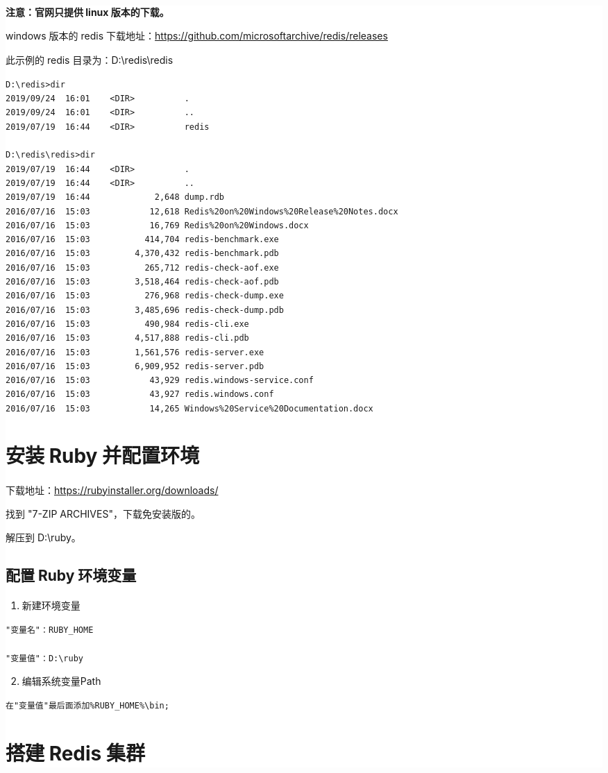 **注意：官网只提供 linux 版本的下载。**

windows 版本的 redis 下载地址：https://github.com/microsoftarchive/redis/releases

此示例的 redis 目录为：D:\redis\redis
```
D:\redis>dir
2019/09/24  16:01    <DIR>          .
2019/09/24  16:01    <DIR>          ..
2019/07/19  16:44    <DIR>          redis

D:\redis\redis>dir
2019/07/19  16:44    <DIR>          .
2019/07/19  16:44    <DIR>          ..
2019/07/19  16:44             2,648 dump.rdb
2016/07/16  15:03            12,618 Redis%20on%20Windows%20Release%20Notes.docx
2016/07/16  15:03            16,769 Redis%20on%20Windows.docx
2016/07/16  15:03           414,704 redis-benchmark.exe
2016/07/16  15:03         4,370,432 redis-benchmark.pdb
2016/07/16  15:03           265,712 redis-check-aof.exe
2016/07/16  15:03         3,518,464 redis-check-aof.pdb
2016/07/16  15:03           276,968 redis-check-dump.exe
2016/07/16  15:03         3,485,696 redis-check-dump.pdb
2016/07/16  15:03           490,984 redis-cli.exe
2016/07/16  15:03         4,517,888 redis-cli.pdb
2016/07/16  15:03         1,561,576 redis-server.exe
2016/07/16  15:03         6,909,952 redis-server.pdb
2016/07/16  15:03            43,929 redis.windows-service.conf
2016/07/16  15:03            43,927 redis.windows.conf
2016/07/16  15:03            14,265 Windows%20Service%20Documentation.docx
```

# 安装 Ruby 并配置环境

下载地址：https://rubyinstaller.org/downloads/

找到 "7-ZIP ARCHIVES"，下载免安装版的。

解压到 D:\ruby。

## 配置 Ruby 环境变量
1. 新建环境变量
```
"变量名"：RUBY_HOME

"变量值"：D:\ruby
```

2. 编辑系统变量Path
```
在"变量值"最后面添加%RUBY_HOME%\bin;
```

# 搭建 Redis 集群
